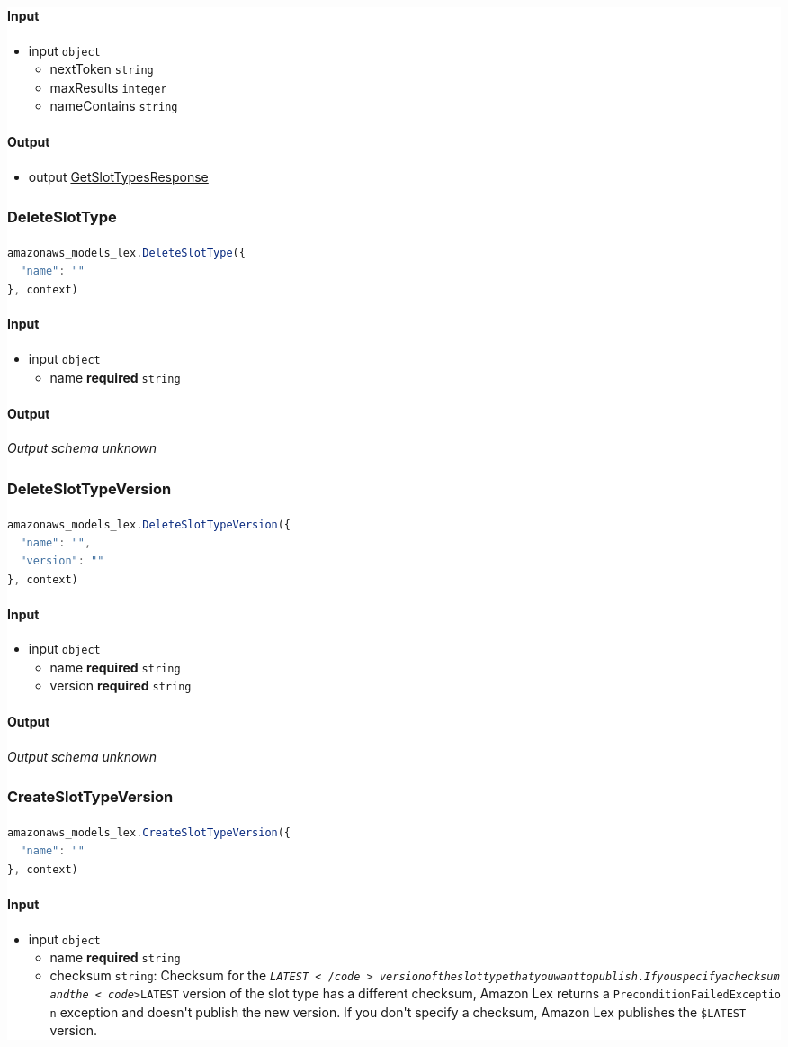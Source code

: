 #### Input
* input `object`
  * nextToken `string`
  * maxResults `integer`
  * nameContains `string`

#### Output
* output [GetSlotTypesResponse](#getslottypesresponse)

### DeleteSlotType



```js
amazonaws_models_lex.DeleteSlotType({
  "name": ""
}, context)
```

#### Input
* input `object`
  * name **required** `string`

#### Output
*Output schema unknown*

### DeleteSlotTypeVersion



```js
amazonaws_models_lex.DeleteSlotTypeVersion({
  "name": "",
  "version": ""
}, context)
```

#### Input
* input `object`
  * name **required** `string`
  * version **required** `string`

#### Output
*Output schema unknown*

### CreateSlotTypeVersion



```js
amazonaws_models_lex.CreateSlotTypeVersion({
  "name": ""
}, context)
```

#### Input
* input `object`
  * name **required** `string`
  * checksum `string`: Checksum for the <code>$LATEST</code> version of the slot type that you want to publish. If you specify a checksum and the <code>$LATEST</code> version of the slot type has a different checksum, Amazon Lex returns a <code>PreconditionFailedException</code> exception and doesn't publish the new version. If you don't specify a checksum, Amazon Lex publishes the <code>$LATEST</code> version.
